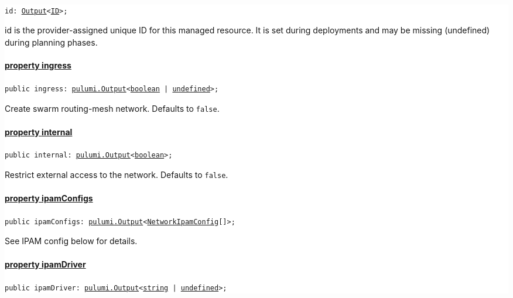 <pre class="highlight"><code><span class='kd'></span>id: <a href='/docs/reference/pkg/nodejs/pulumi/pulumi/#Output'>Output</a>&lt;<a href='/docs/reference/pkg/nodejs/pulumi/pulumi/#ID'>ID</a>&gt;;</code></pre>

id is the provider-assigned unique ID for this managed resource.  It is set during
deployments and may be missing (undefined) during planning phases.

<h4 class="pdoc-member-header" id="Network-ingress">
<a class="pdoc-child-name" href="https://github.com/pulumi/pulumi-docker/blob/{{< param git_sha >}}/sdk/nodejs/network.ts#L72">property <b>ingress</b></a>
</h4>

<pre class="highlight"><code><span class='kd'>public </span>ingress: <a href='/docs/reference/pkg/nodejs/pulumi/pulumi/#Output'>pulumi.Output</a>&lt;<span class='kd'><a href='https://developer.mozilla.org/en-US/docs/Web/JavaScript/Reference/Global_Objects/Boolean'>boolean</a></span> | <span class='kd'><a href='https://developer.mozilla.org/en-US/docs/Web/JavaScript/Reference/Global_Objects/undefined'>undefined</a></span>&gt;;</code></pre>

Create swarm routing-mesh network.
Defaults to `false`.

<h4 class="pdoc-member-header" id="Network-internal">
<a class="pdoc-child-name" href="https://github.com/pulumi/pulumi-docker/blob/{{< param git_sha >}}/sdk/nodejs/network.ts#L77">property <b>internal</b></a>
</h4>

<pre class="highlight"><code><span class='kd'>public </span>internal: <a href='/docs/reference/pkg/nodejs/pulumi/pulumi/#Output'>pulumi.Output</a>&lt;<span class='kd'><a href='https://developer.mozilla.org/en-US/docs/Web/JavaScript/Reference/Global_Objects/Boolean'>boolean</a></span>&gt;;</code></pre>

Restrict external access to the network.
Defaults to `false`.

<h4 class="pdoc-member-header" id="Network-ipamConfigs">
<a class="pdoc-child-name" href="https://github.com/pulumi/pulumi-docker/blob/{{< param git_sha >}}/sdk/nodejs/network.ts#L82">property <b>ipamConfigs</b></a>
</h4>

<pre class="highlight"><code><span class='kd'>public </span>ipamConfigs: <a href='/docs/reference/pkg/nodejs/pulumi/pulumi/#Output'>pulumi.Output</a>&lt;<a href='/docs/reference/pkg/nodejs/pulumi/docker/types/output/#NetworkIpamConfig'>NetworkIpamConfig</a>[]&gt;;</code></pre>

See IPAM config below for
details.

<h4 class="pdoc-member-header" id="Network-ipamDriver">
<a class="pdoc-child-name" href="https://github.com/pulumi/pulumi-docker/blob/{{< param git_sha >}}/sdk/nodejs/network.ts#L87">property <b>ipamDriver</b></a>
</h4>

<pre class="highlight"><code><span class='kd'>public </span>ipamDriver: <a href='/docs/reference/pkg/nodejs/pulumi/pulumi/#Output'>pulumi.Output</a>&lt;<span class='kd'><a href='https://developer.mozilla.org/en-US/docs/Web/JavaScript/Reference/Global_Objects/String'>string</a></span> | <span class='kd'><a href='https://developer.mozilla.org/en-US/docs/Web/JavaScript/Reference/Global_Objects/undefined'>undefined</a></span>&gt;;</code></pre>
